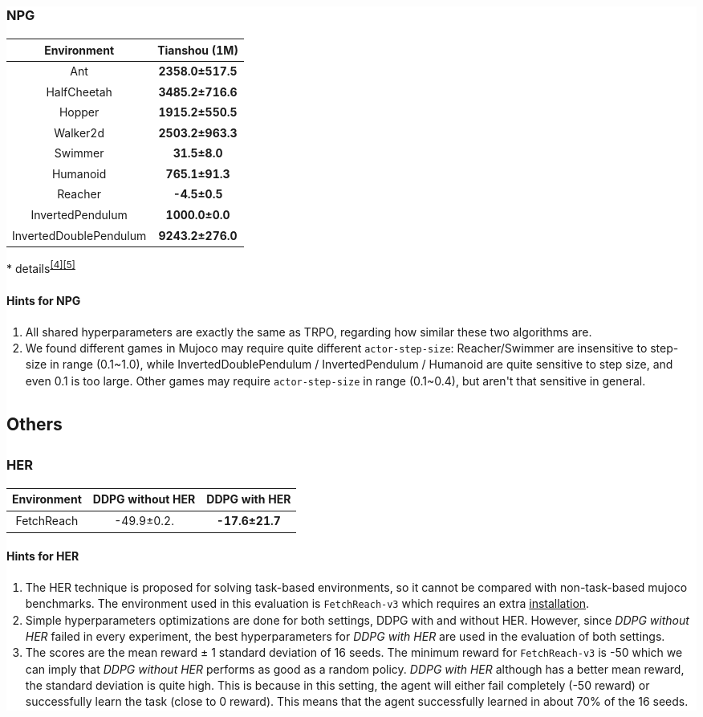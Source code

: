 ### NPG

|      Environment       |  Tianshou (1M)   |
|:----------------------:|:----------------:|
|          Ant           | **2358.0±517.5** |
|      HalfCheetah       | **3485.2±716.6** |
|         Hopper         | **1915.2±550.5** |
|        Walker2d        | **2503.2±963.3** |
|        Swimmer         |   **31.5±8.0**   |
|        Humanoid        |  **765.1±91.3**  |
|        Reacher         |   **-4.5±0.5**   |
|    InvertedPendulum    |  **1000.0±0.0**  |
| InvertedDoublePendulum | **9243.2±276.0** |

\* details<sup>[[4]](#footnote4)</sup><sup>[[5]](#footnote5)</sup>

#### Hints for NPG

1. All shared hyperparameters are exactly the same as TRPO, regarding how similar these two algorithms are.
2. We found different games in Mujoco may require quite different `actor-step-size`: Reacher/Swimmer are insensitive to
   step-size in range (0.1~1.0), while InvertedDoublePendulum / InvertedPendulum / Humanoid are quite sensitive to step
   size, and even 0.1 is too large. Other games may require `actor-step-size` in range (0.1~0.4), but aren't that
   sensitive in general.

## Others

### HER

| Environment | DDPG without HER | DDPG with HER  |
|:-----------:|:----------------:|:--------------:|
| FetchReach  |    -49.9±0.2.    | **-17.6±21.7** |

#### Hints for HER

1. The HER technique is proposed for solving task-based environments, so it cannot be compared with non-task-based
   mujoco benchmarks. The environment used in this evaluation is `FetchReach-v3` which requires an
   extra [installation](https://github.com/Farama-Foundation/Gymnasium-Robotics).
2. Simple hyperparameters optimizations are done for both settings, DDPG with and without HER. However, since _DDPG
   without HER_ failed in every experiment, the best hyperparameters for _DDPG with HER_ are used in the evaluation of
   both settings.
3. The scores are the mean reward ± 1 standard deviation of 16 seeds. The minimum reward for `FetchReach-v3` is -50
   which we can imply that _DDPG without HER_ performs as good as a random policy. _DDPG with HER_ although has a better
   mean reward, the standard deviation is quite high. This is because in this setting, the agent will either fail
   completely (-50 reward) or successfully learn the task (close to 0 reward). This means that the agent successfully
   learned in about 70% of the 16 seeds.
